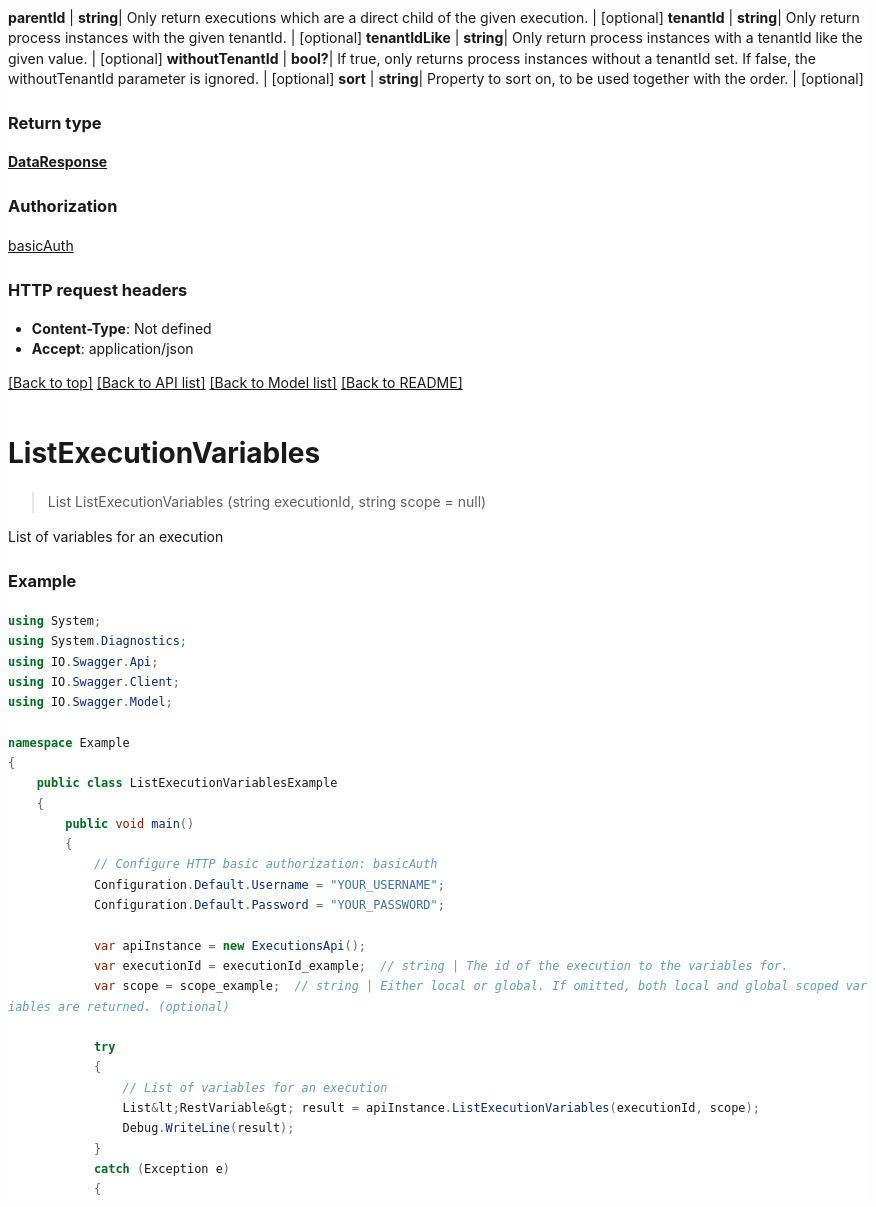  **parentId** | **string**| Only return executions which are a direct child of the given execution. | [optional] 
 **tenantId** | **string**| Only return process instances with the given tenantId. | [optional] 
 **tenantIdLike** | **string**| Only return process instances with a tenantId like the given value. | [optional] 
 **withoutTenantId** | **bool?**| If true, only returns process instances without a tenantId set. If false, the withoutTenantId parameter is ignored. | [optional] 
 **sort** | **string**| Property to sort on, to be used together with the order. | [optional] 

### Return type

[**DataResponse**](DataResponse.md)

### Authorization

[basicAuth](../README.md#basicAuth)

### HTTP request headers

 - **Content-Type**: Not defined
 - **Accept**: application/json

[[Back to top]](#) [[Back to API list]](../README.md#documentation-for-api-endpoints) [[Back to Model list]](../README.md#documentation-for-models) [[Back to README]](../README.md)

<a name="listexecutionvariables"></a>
# **ListExecutionVariables**
> List<RestVariable> ListExecutionVariables (string executionId, string scope = null)

List of variables for an execution

### Example
```csharp
using System;
using System.Diagnostics;
using IO.Swagger.Api;
using IO.Swagger.Client;
using IO.Swagger.Model;

namespace Example
{
    public class ListExecutionVariablesExample
    {
        public void main()
        {
            // Configure HTTP basic authorization: basicAuth
            Configuration.Default.Username = "YOUR_USERNAME";
            Configuration.Default.Password = "YOUR_PASSWORD";

            var apiInstance = new ExecutionsApi();
            var executionId = executionId_example;  // string | The id of the execution to the variables for.
            var scope = scope_example;  // string | Either local or global. If omitted, both local and global scoped variables are returned. (optional) 

            try
            {
                // List of variables for an execution
                List&lt;RestVariable&gt; result = apiInstance.ListExecutionVariables(executionId, scope);
                Debug.WriteLine(result);
            }
            catch (Exception e)
            {
```